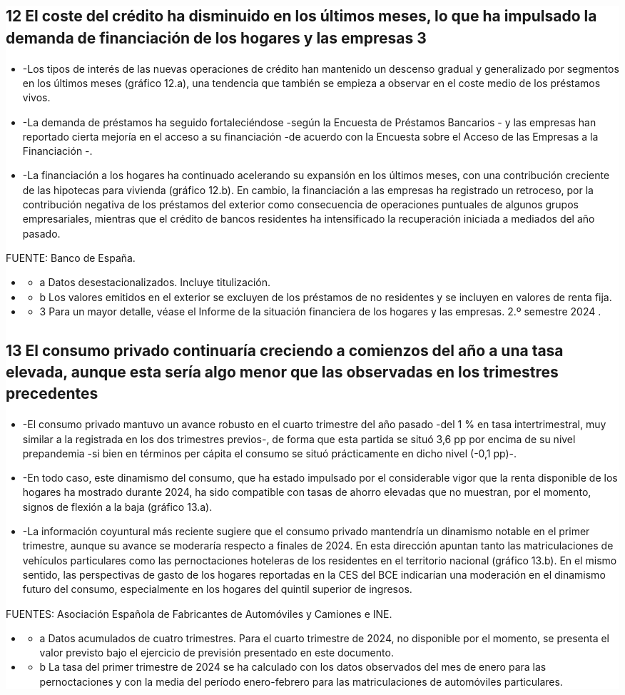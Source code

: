 ## 12 El coste del crédito ha disminuido en los últimos meses, lo que ha impulsado la demanda de financiación de los hogares y las empresas 3 

- -Los tipos de interés de las nuevas operaciones de crédito han mantenido un descenso gradual y generalizado por segmentos en los últimos meses (gráfico 12.a), una tendencia que también se empieza a observar en el coste medio de los préstamos vivos. 

- -La demanda de préstamos ha seguido fortaleciéndose -según la Encuesta de Préstamos Bancarios - y las empresas han reportado cierta mejoría en el acceso a su financiación -de acuerdo con la Encuesta sobre el Acceso de las Empresas a la Financiación -. 

- -La financiación a los hogares ha continuado acelerando su expansión en los últimos meses, con una contribución creciente de las hipotecas para vivienda (gráfico 12.b). En cambio, la financiación a las empresas ha registrado un retroceso, por la contribución negativa de los préstamos del exterior como consecuencia de operaciones puntuales de algunos grupos empresariales, mientras que el crédito de bancos residentes ha intensificado la recuperación iniciada a mediados del año pasado. 

FUENTE: Banco de España. 


* - a Datos desestacionalizados. Incluye titulización.
* - b Los valores emitidos en el exterior se excluyen de los préstamos de no residentes y se incluyen en valores de renta fija.
* - 3 Para un mayor detalle, véase el Informe de la situación financiera de los hogares y las empresas. 2.º semestre 2024 .  

## 13 El consumo privado continuaría creciendo a comienzos del año a una tasa elevada, aunque esta sería algo menor que las observadas en los trimestres precedentes 

- -El consumo privado mantuvo un avance robusto en el cuarto trimestre del año pasado -del 1 % en tasa intertrimestral, muy similar a la registrada en los dos trimestres previos-, de forma que esta partida se situó 3,6 pp por encima de su nivel prepandemia -si bien en términos per cápita el consumo se situó prácticamente en dicho nivel (-0,1 pp)-. 

- -En todo caso, este dinamismo del consumo, que ha estado impulsado por el considerable vigor que la renta disponible de los hogares ha mostrado durante 2024, ha sido compatible con tasas de ahorro elevadas que no muestran, por el momento, signos de flexión a la baja (gráfico 13.a). 

- -La información coyuntural más reciente sugiere que el consumo privado mantendría un dinamismo notable en el primer trimestre, aunque su avance se moderaría respecto a finales de 2024. En esta dirección apuntan tanto las matriculaciones de vehículos particulares como las pernoctaciones hoteleras de los residentes en el territorio nacional (gráfico 13.b). En el mismo sentido, las perspectivas de gasto de los hogares reportadas en la CES del BCE indicarían una moderación en el dinamismo futuro del consumo, especialmente en los hogares del quintil superior de ingresos. 

 

FUENTES: Asociación Española de Fabricantes de Automóviles y Camiones e INE.
* - a Datos acumulados de cuatro trimestres. Para el cuarto trimestre de 2024, no disponible por el momento, se presenta el valor previsto bajo el ejercicio de previsión presentado en este documento.
* - b La tasa del primer trimestre de 2024 se ha calculado con los datos observados del mes de enero para las pernoctaciones y con la media del período enero-febrero para las matriculaciones de automóviles particulares.  
